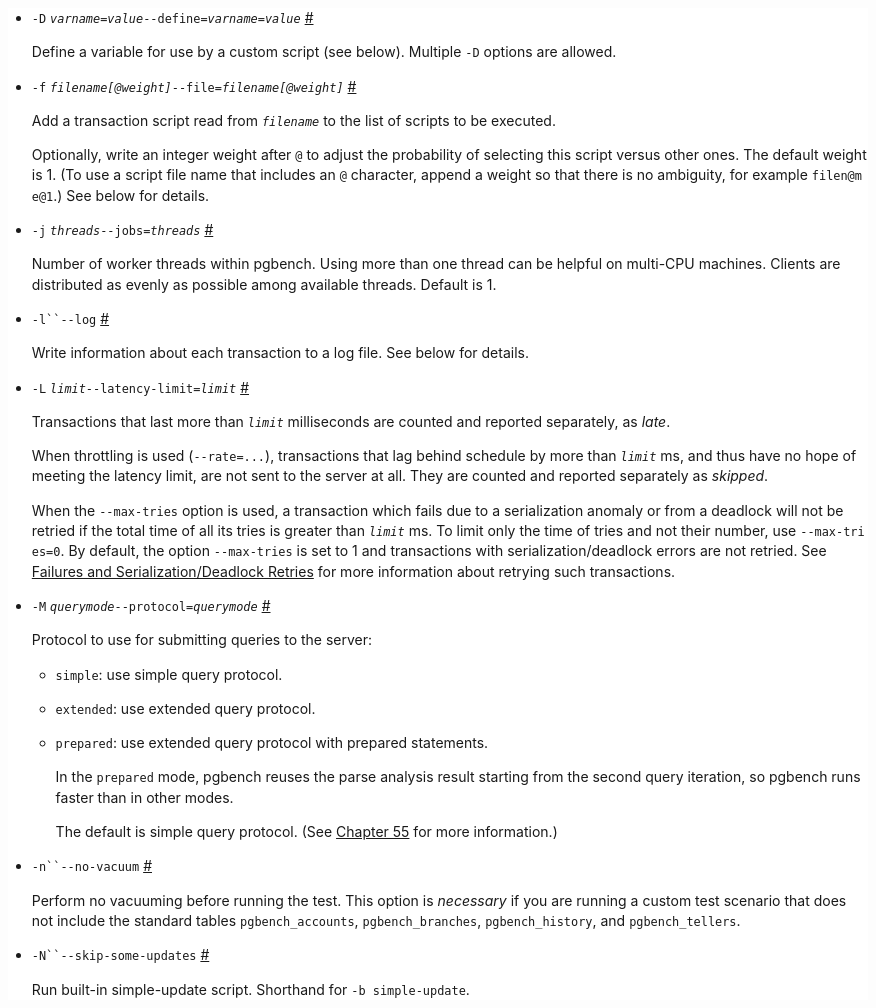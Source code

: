 * `-D` *`varname`*`=`*`value`*`--define=`*`varname`*`=`*`value`* [#](#PGBENCH-OPTION-DEFINE)

    Define a variable for use by a custom script (see below). Multiple `-D` options are allowed.

* `-f` *`filename[@weight]`*`--file=`*`filename[@weight]`* [#](#PGBENCH-OPTION-FILE)

    Add a transaction script read from *`filename`* to the list of scripts to be executed.

    Optionally, write an integer weight after `@` to adjust the probability of selecting this script versus other ones. The default weight is 1. (To use a script file name that includes an `@` character, append a weight so that there is no ambiguity, for example `filen@me@1`.) See below for details.

* `-j` *`threads`*`--jobs=`*`threads`* [#](#PGBENCH-OPTION-JOBS)

    Number of worker threads within pgbench. Using more than one thread can be helpful on multi-CPU machines. Clients are distributed as evenly as possible among available threads. Default is 1.

* `-l``--log` [#](#PGBENCH-OPTION-LOG)

    Write information about each transaction to a log file. See below for details.

* `-L` *`limit`*`--latency-limit=`*`limit`* [#](#PGBENCH-OPTION-LATENCY-LIMIT)

    Transactions that last more than *`limit`* milliseconds are counted and reported separately, as *late*.

    When throttling is used (`--rate=...`), transactions that lag behind schedule by more than *`limit`* ms, and thus have no hope of meeting the latency limit, are not sent to the server at all. They are counted and reported separately as *skipped*.

    When the `--max-tries` option is used, a transaction which fails due to a serialization anomaly or from a deadlock will not be retried if the total time of all its tries is greater than *`limit`* ms. To limit only the time of tries and not their number, use `--max-tries=0`. By default, the option `--max-tries` is set to 1 and transactions with serialization/deadlock errors are not retried. See [Failures and Serialization/Deadlock Retries](pgbench.html#FAILURES-AND-RETRIES "Failures and Serialization/Deadlock Retries") for more information about retrying such transactions.

* `-M` *`querymode`*`--protocol=`*`querymode`* [#](#PGBENCH-OPTION-PROTOCOL)

    Protocol to use for submitting queries to the server:

  * `simple`: use simple query protocol.
  * `extended`: use extended query protocol.
  * `prepared`: use extended query protocol with prepared statements.

    In the `prepared` mode, pgbench reuses the parse analysis result starting from the second query iteration, so pgbench runs faster than in other modes.

    The default is simple query protocol. (See [Chapter 55](protocol.html "Chapter 55. Frontend/Backend Protocol") for more information.)

* `-n``--no-vacuum` [#](#PGBENCH-OPTION-NO-VACUUM-RUN)

    Perform no vacuuming before running the test. This option is *necessary* if you are running a custom test scenario that does not include the standard tables `pgbench_accounts`, `pgbench_branches`, `pgbench_history`, and `pgbench_tellers`.

* `-N``--skip-some-updates` [#](#PGBENCH-OPTION-SKIP-SOME-UPDATES)

    Run built-in simple-update script. Shorthand for `-b simple-update`.
